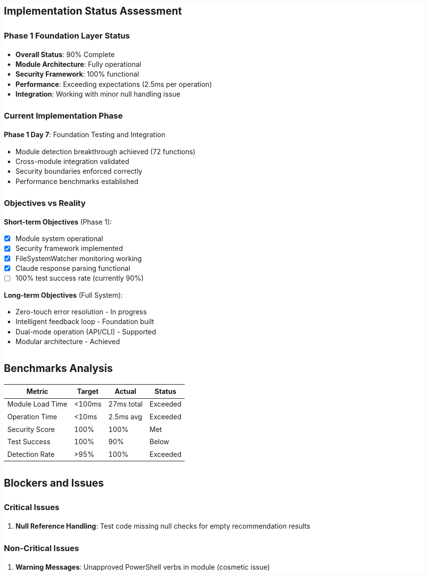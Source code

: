## Implementation Status Assessment

### Phase 1 Foundation Layer Status
- **Overall Status**: 90% Complete
- **Module Architecture**: Fully operational
- **Security Framework**: 100% functional
- **Performance**: Exceeding expectations (2.5ms per operation)
- **Integration**: Working with minor null handling issue

### Current Implementation Phase
**Phase 1 Day 7**: Foundation Testing and Integration
- Module detection breakthrough achieved (72 functions)
- Cross-module integration validated
- Security boundaries enforced correctly
- Performance benchmarks established

### Objectives vs Reality
**Short-term Objectives** (Phase 1):
- [x] Module system operational
- [x] Security framework implemented
- [x] FileSystemWatcher monitoring working
- [x] Claude response parsing functional
- [ ] 100% test success rate (currently 90%)

**Long-term Objectives** (Full System):
- Zero-touch error resolution - In progress
- Intelligent feedback loop - Foundation built
- Dual-mode operation (API/CLI) - Supported
- Modular architecture - Achieved

## Benchmarks Analysis
| Metric | Target | Actual | Status |
|--------|--------|--------|--------|
| Module Load Time | <100ms | 27ms total | Exceeded |
| Operation Time | <10ms | 2.5ms avg | Exceeded |
| Security Score | 100% | 100% | Met |
| Test Success | 100% | 90% | Below |
| Detection Rate | >95% | 100% | Exceeded |

## Blockers and Issues

### Critical Issues
1. **Null Reference Handling**: Test code missing null checks for empty recommendation results

### Non-Critical Issues
1. **Warning Messages**: Unapproved PowerShell verbs in module (cosmetic issue)
